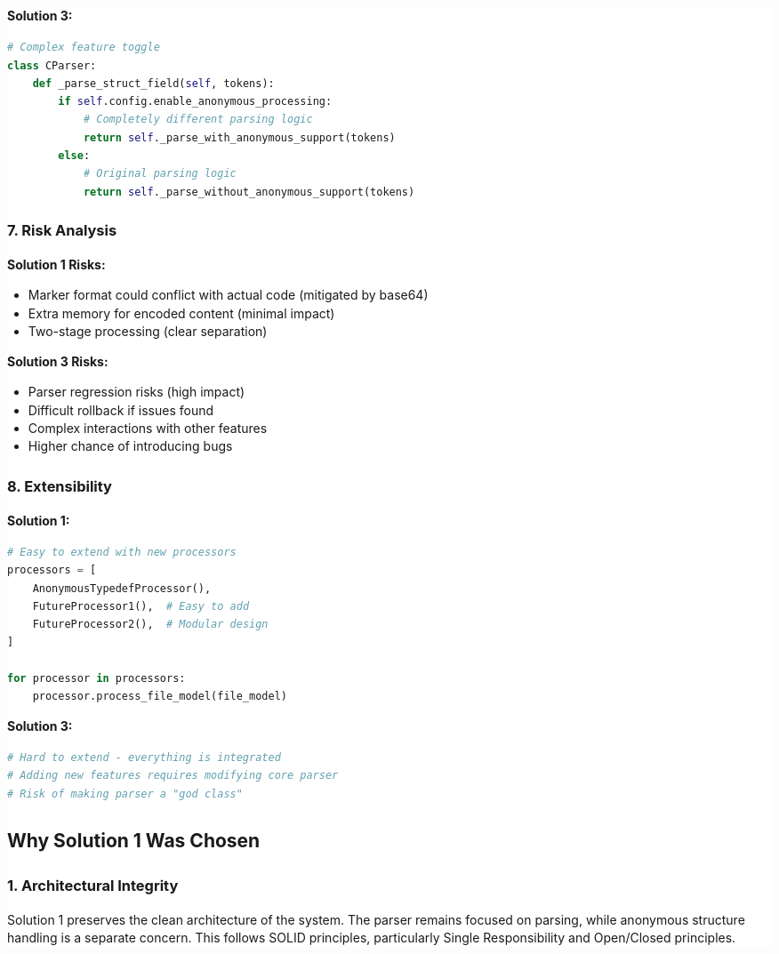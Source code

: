**Solution 3:**
```python
# Complex feature toggle
class CParser:
    def _parse_struct_field(self, tokens):
        if self.config.enable_anonymous_processing:
            # Completely different parsing logic
            return self._parse_with_anonymous_support(tokens)
        else:
            # Original parsing logic
            return self._parse_without_anonymous_support(tokens)
```

### 7. Risk Analysis

**Solution 1 Risks:**
- Marker format could conflict with actual code (mitigated by base64)
- Extra memory for encoded content (minimal impact)
- Two-stage processing (clear separation)

**Solution 3 Risks:**
- Parser regression risks (high impact)
- Difficult rollback if issues found
- Complex interactions with other features
- Higher chance of introducing bugs

### 8. Extensibility

**Solution 1:**
```python
# Easy to extend with new processors
processors = [
    AnonymousTypedefProcessor(),
    FutureProcessor1(),  # Easy to add
    FutureProcessor2(),  # Modular design
]

for processor in processors:
    processor.process_file_model(file_model)
```

**Solution 3:**
```python
# Hard to extend - everything is integrated
# Adding new features requires modifying core parser
# Risk of making parser a "god class"
```

## Why Solution 1 Was Chosen

### 1. **Architectural Integrity**
Solution 1 preserves the clean architecture of the system. The parser remains focused on parsing, while anonymous structure handling is a separate concern. This follows SOLID principles, particularly Single Responsibility and Open/Closed principles.
